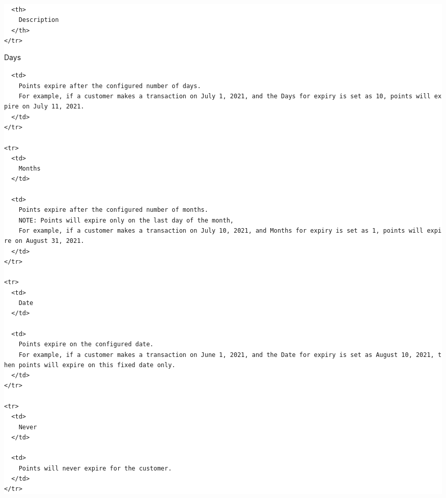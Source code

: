      <th>
        Description
      </th>
    </tr>
  </thead>

  <tbody>
    <tr>
      <td>
        Days
      </td>

      <td>
        Points expire after the configured number of days.
        For example, if a customer makes a transaction on July 1, 2021, and the Days for expiry is set as 10, points will expire on July 11, 2021.
      </td>
    </tr>

    <tr>
      <td>
        Months
      </td>

      <td>
        Points expire after the configured number of months.
        NOTE: Points will expire only on the last day of the month,
        For example, if a customer makes a transaction on July 10, 2021, and Months for expiry is set as 1, points will expire on August 31, 2021.
      </td>
    </tr>

    <tr>
      <td>
        Date
      </td>

      <td>
        Points expire on the configured date.
        For example, if a customer makes a transaction on June 1, 2021, and the Date for expiry is set as August 10, 2021, then points will expire on this fixed date only.
      </td>
    </tr>

    <tr>
      <td>
        Never
      </td>

      <td>
        Points will never expire for the customer.
      </td>
    </tr>
  </tbody>
</Table>
